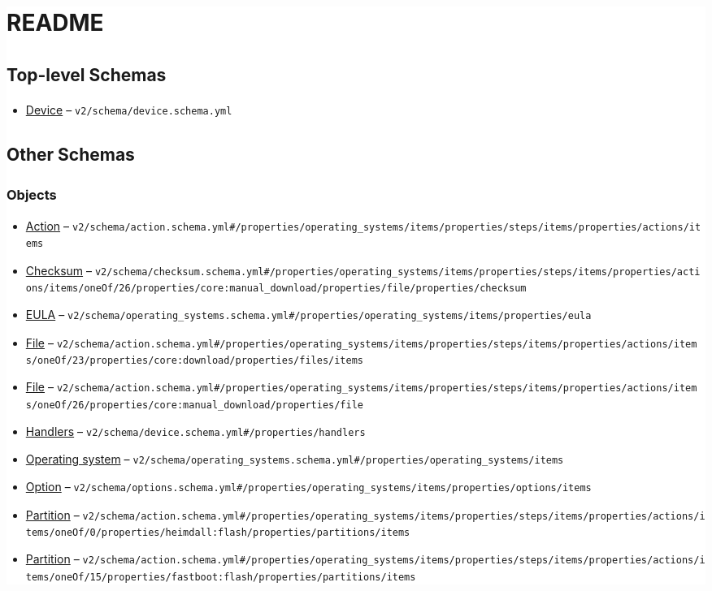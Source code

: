 # README

## Top-level Schemas

*   [Device](./device.md "Device configuration for the UBports Installer") – `v2/schema/device.schema.yml`

## Other Schemas

### Objects

*   [Action](./device-properties-operating-systems-operating-system-properties-steps-step-properties-group-step-action.md "Atomic action") – `v2/schema/action.schema.yml#/properties/operating_systems/items/properties/steps/items/properties/actions/items`

*   [Checksum](./device-properties-operating-systems-operating-system-properties-steps-step-properties-group-step-action-oneof-coremanual_download-action-properties-coremanual_download-action-properties-file-properties-checksum.md "Verify a file's integrity by checking it with a hashing algorithm") – `v2/schema/checksum.schema.yml#/properties/operating_systems/items/properties/steps/items/properties/actions/items/oneOf/26/properties/core:manual_download/properties/file/properties/checksum`

*   [EULA](./device-properties-operating-systems-operating-system-properties-eula.md "An end-user license agreement") – `v2/schema/operating_systems.schema.yml#/properties/operating_systems/items/properties/eula`

*   [File](./device-properties-operating-systems-operating-system-properties-steps-step-properties-group-step-action-oneof-coredownload-action-properties-coredownload-action-properties-files-file.md) – `v2/schema/action.schema.yml#/properties/operating_systems/items/properties/steps/items/properties/actions/items/oneOf/23/properties/core:download/properties/files/items`

*   [File](./device-properties-operating-systems-operating-system-properties-steps-step-properties-group-step-action-oneof-coremanual_download-action-properties-coremanual_download-action-properties-file.md "File to download") – `v2/schema/action.schema.yml#/properties/operating_systems/items/properties/steps/items/properties/actions/items/oneOf/26/properties/core:manual_download/properties/file`

*   [Handlers](./device-properties-handlers.md "Steps to run to handle specific known errors") – `v2/schema/device.schema.yml#/properties/handlers`

*   [Operating system](./device-properties-operating-systems-operating-system.md "An operating system available for installation") – `v2/schema/operating_systems.schema.yml#/properties/operating_systems/items`

*   [Option](./device-properties-operating-systems-operating-system-properties-options-option.md "Option for the installation") – `v2/schema/options.schema.yml#/properties/operating_systems/items/properties/options/items`

*   [Partition](./device-properties-operating-systems-operating-system-properties-steps-step-properties-group-step-action-oneof-heimdallflash-action-properties-heimdallflash-action-properties-partitions-partition.md "Partition to flash") – `v2/schema/action.schema.yml#/properties/operating_systems/items/properties/steps/items/properties/actions/items/oneOf/0/properties/heimdall:flash/properties/partitions/items`

*   [Partition](./device-properties-operating-systems-operating-system-properties-steps-step-properties-group-step-action-oneof-fastbootflash-action-properties-fastbootflash-action-properties-partitions-partition.md "Partition to flash") – `v2/schema/action.schema.yml#/properties/operating_systems/items/properties/steps/items/properties/actions/items/oneOf/15/properties/fastboot:flash/properties/partitions/items`

